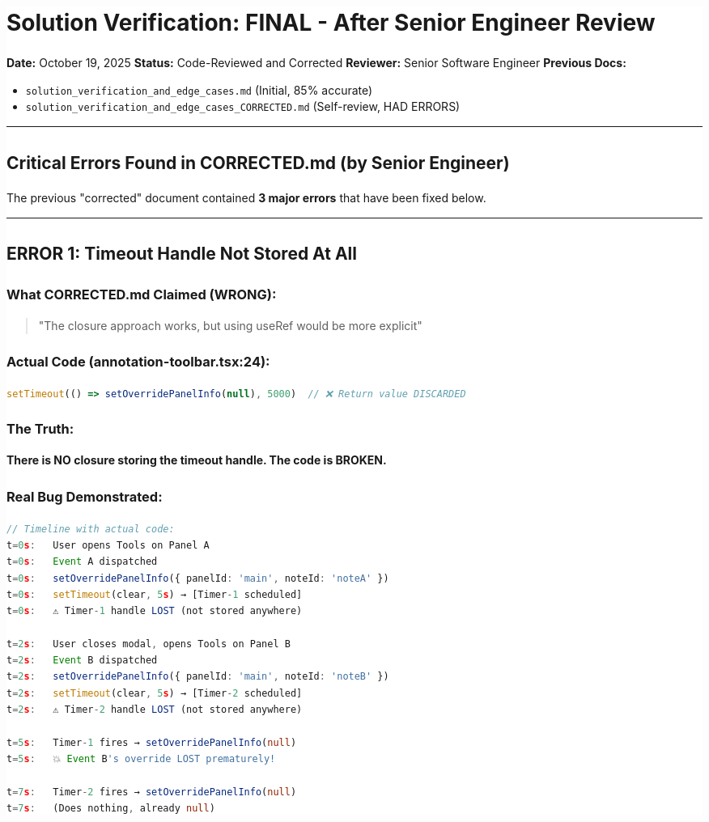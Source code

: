# Solution Verification: FINAL - After Senior Engineer Review

**Date:** October 19, 2025
**Status:** Code-Reviewed and Corrected
**Reviewer:** Senior Software Engineer
**Previous Docs:**
- `solution_verification_and_edge_cases.md` (Initial, 85% accurate)
- `solution_verification_and_edge_cases_CORRECTED.md` (Self-review, HAD ERRORS)

---

## Critical Errors Found in CORRECTED.md (by Senior Engineer)

The previous "corrected" document contained **3 major errors** that have been fixed below.

---

## ERROR 1: Timeout Handle Not Stored At All

### What CORRECTED.md Claimed (WRONG):
> "The closure approach works, but using useRef would be more explicit"

### Actual Code (annotation-toolbar.tsx:24):
```typescript
setTimeout(() => setOverridePanelInfo(null), 5000)  // ❌ Return value DISCARDED
```

### The Truth:
**There is NO closure storing the timeout handle. The code is BROKEN.**

### Real Bug Demonstrated:

```typescript
// Timeline with actual code:
t=0s:   User opens Tools on Panel A
t=0s:   Event A dispatched
t=0s:   setOverridePanelInfo({ panelId: 'main', noteId: 'noteA' })
t=0s:   setTimeout(clear, 5s) → [Timer-1 scheduled]
t=0s:   ⚠️ Timer-1 handle LOST (not stored anywhere)

t=2s:   User closes modal, opens Tools on Panel B
t=2s:   Event B dispatched
t=2s:   setOverridePanelInfo({ panelId: 'main', noteId: 'noteB' })
t=2s:   setTimeout(clear, 5s) → [Timer-2 scheduled]
t=2s:   ⚠️ Timer-2 handle LOST (not stored anywhere)

t=5s:   Timer-1 fires → setOverridePanelInfo(null)
t=5s:   💥 Event B's override LOST prematurely!

t=7s:   Timer-2 fires → setOverridePanelInfo(null)
t=7s:   (Does nothing, already null)
```
